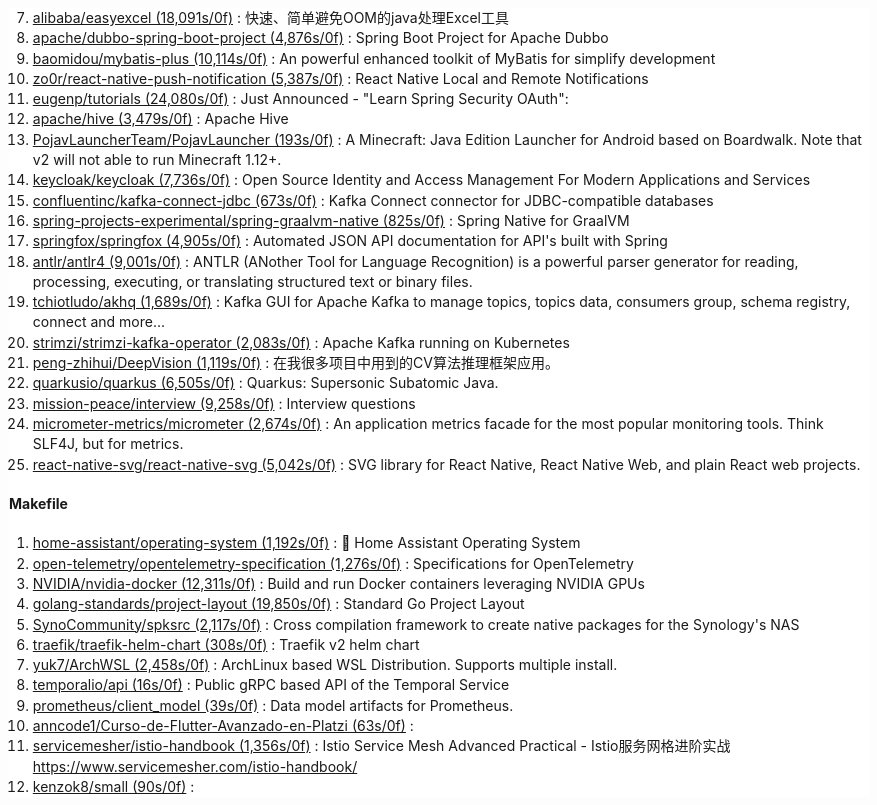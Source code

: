 7. [alibaba/easyexcel (18,091s/0f)](https://github.com/alibaba/easyexcel) : 快速、简单避免OOM的java处理Excel工具
8. [apache/dubbo-spring-boot-project (4,876s/0f)](https://github.com/apache/dubbo-spring-boot-project) : Spring Boot Project for Apache Dubbo
9. [baomidou/mybatis-plus (10,114s/0f)](https://github.com/baomidou/mybatis-plus) : An powerful enhanced toolkit of MyBatis for simplify development
10. [zo0r/react-native-push-notification (5,387s/0f)](https://github.com/zo0r/react-native-push-notification) : React Native Local and Remote Notifications
11. [eugenp/tutorials (24,080s/0f)](https://github.com/eugenp/tutorials) : Just Announced - "Learn Spring Security OAuth":
12. [apache/hive (3,479s/0f)](https://github.com/apache/hive) : Apache Hive
13. [PojavLauncherTeam/PojavLauncher (193s/0f)](https://github.com/PojavLauncherTeam/PojavLauncher) : A Minecraft: Java Edition Launcher for Android based on Boardwalk. Note that v2 will not able to run Minecraft 1.12+.
14. [keycloak/keycloak (7,736s/0f)](https://github.com/keycloak/keycloak) : Open Source Identity and Access Management For Modern Applications and Services
15. [confluentinc/kafka-connect-jdbc (673s/0f)](https://github.com/confluentinc/kafka-connect-jdbc) : Kafka Connect connector for JDBC-compatible databases
16. [spring-projects-experimental/spring-graalvm-native (825s/0f)](https://github.com/spring-projects-experimental/spring-graalvm-native) : Spring Native for GraalVM
17. [springfox/springfox (4,905s/0f)](https://github.com/springfox/springfox) : Automated JSON API documentation for API's built with Spring
18. [antlr/antlr4 (9,001s/0f)](https://github.com/antlr/antlr4) : ANTLR (ANother Tool for Language Recognition) is a powerful parser generator for reading, processing, executing, or translating structured text or binary files.
19. [tchiotludo/akhq (1,689s/0f)](https://github.com/tchiotludo/akhq) : Kafka GUI for Apache Kafka to manage topics, topics data, consumers group, schema registry, connect and more...
20. [strimzi/strimzi-kafka-operator (2,083s/0f)](https://github.com/strimzi/strimzi-kafka-operator) : Apache Kafka running on Kubernetes
21. [peng-zhihui/DeepVision (1,119s/0f)](https://github.com/peng-zhihui/DeepVision) : 在我很多项目中用到的CV算法推理框架应用。
22. [quarkusio/quarkus (6,505s/0f)](https://github.com/quarkusio/quarkus) : Quarkus: Supersonic Subatomic Java.
23. [mission-peace/interview (9,258s/0f)](https://github.com/mission-peace/interview) : Interview questions
24. [micrometer-metrics/micrometer (2,674s/0f)](https://github.com/micrometer-metrics/micrometer) : An application metrics facade for the most popular monitoring tools. Think SLF4J, but for metrics.
25. [react-native-svg/react-native-svg (5,042s/0f)](https://github.com/react-native-svg/react-native-svg) : SVG library for React Native, React Native Web, and plain React web projects.

#### Makefile
1. [home-assistant/operating-system (1,192s/0f)](https://github.com/home-assistant/operating-system) : 🔰 Home Assistant Operating System
2. [open-telemetry/opentelemetry-specification (1,276s/0f)](https://github.com/open-telemetry/opentelemetry-specification) : Specifications for OpenTelemetry
3. [NVIDIA/nvidia-docker (12,311s/0f)](https://github.com/NVIDIA/nvidia-docker) : Build and run Docker containers leveraging NVIDIA GPUs
4. [golang-standards/project-layout (19,850s/0f)](https://github.com/golang-standards/project-layout) : Standard Go Project Layout
5. [SynoCommunity/spksrc (2,117s/0f)](https://github.com/SynoCommunity/spksrc) : Cross compilation framework to create native packages for the Synology's NAS
6. [traefik/traefik-helm-chart (308s/0f)](https://github.com/traefik/traefik-helm-chart) : Traefik v2 helm chart
7. [yuk7/ArchWSL (2,458s/0f)](https://github.com/yuk7/ArchWSL) : ArchLinux based WSL Distribution. Supports multiple install.
8. [temporalio/api (16s/0f)](https://github.com/temporalio/api) : Public gRPC based API of the Temporal Service
9. [prometheus/client_model (39s/0f)](https://github.com/prometheus/client_model) : Data model artifacts for Prometheus.
10. [anncode1/Curso-de-Flutter-Avanzado-en-Platzi (63s/0f)](https://github.com/anncode1/Curso-de-Flutter-Avanzado-en-Platzi) : 
11. [servicemesher/istio-handbook (1,356s/0f)](https://github.com/servicemesher/istio-handbook) : Istio Service Mesh Advanced Practical - Istio服务网格进阶实战 https://www.servicemesher.com/istio-handbook/
12. [kenzok8/small (90s/0f)](https://github.com/kenzok8/small) : 
